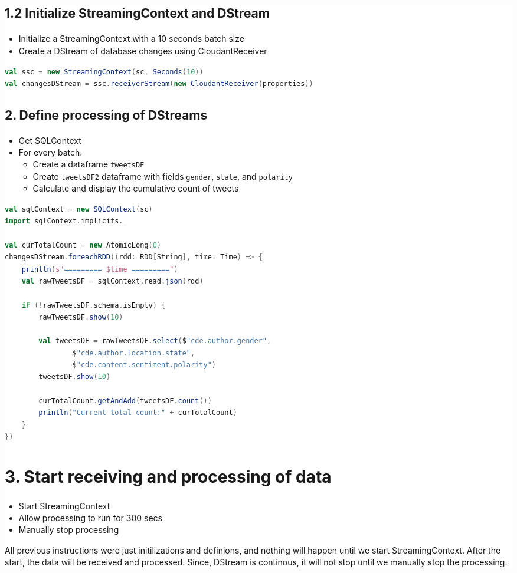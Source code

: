 ## 1.2 Initialize StreamingContext and DStream

- Initialize a StreamingContext with a 10 seconds batch size
- Create a DStream of database changes using CloudantReceiver


```scala
val ssc = new StreamingContext(sc, Seconds(10))
val changesDStream = ssc.receiverStream(new CloudantReceiver(properties))
```

## 2. Define processing of DStreams

- Get SQLContext
- For every batch:
  - Create a dataframe `tweetsDF`
  - Create `tweetsDF2` dataframe with fields `gender`, `state`, and `polarity` 
  - Calculate and display the cumulative count of tweets
  


```scala
val sqlContext = new SQLContext(sc)
import sqlContext.implicits._

val curTotalCount = new AtomicLong(0)
changesDStream.foreachRDD((rdd: RDD[String], time: Time) => {
    println(s"========= $time =========")
    val rawTweetsDF = sqlContext.read.json(rdd)
    
    if (!rawTweetsDF.schema.isEmpty) {
        rawTweetsDF.show(10)
        
        val tweetsDF = rawTweetsDF.select($"cde.author.gender", 
                $"cde.author.location.state",
                $"cde.content.sentiment.polarity")
        tweetsDF.show(10)
        
        curTotalCount.getAndAdd(tweetsDF.count())
        println("Current total count:" + curTotalCount)
    }
})
```

# 3. Start receiving and processing of data

- Start StreamingContext
- Allow processing to run for 300 secs
- Manually stop processing 

All previous instructions were just initilizations and definions, and nothing will happen until we start StreamingContext. After the start, the data will be received and processed. Since, DStream is continous,  it will not stop until we manually stop the processing.
